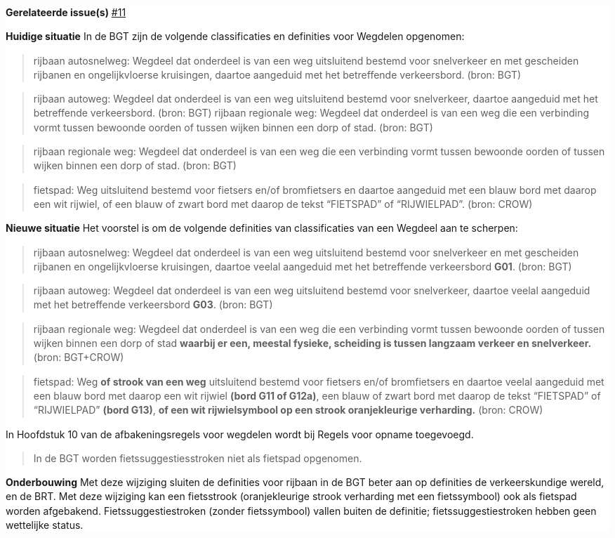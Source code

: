 </wijziging>

**Gerelateerde issue(s)**
[\#11](https://github.com/Geonovum/IMGeo2018/issues/11)  

**Huidige situatie** In de BGT zijn de volgende classificaties en definities
voor Wegdelen opgenomen:

>   rijbaan autosnelweg: Wegdeel dat onderdeel is van een weg uitsluitend
>   bestemd voor snelverkeer en met gescheiden rijbanen en ongelijkvloerse
>   kruisingen, daartoe aangeduid met het betreffende verkeersbord. (bron: BGT)

>   rijbaan autoweg: Wegdeel dat onderdeel is van een weg uitsluitend bestemd
>   voor snelverkeer, daartoe aangeduid met het betreffende verkeersbord. (bron:
>   BGT) rijbaan regionale weg: Wegdeel dat onderdeel is van een weg die een
>   verbinding vormt tussen bewoonde oorden of tussen wijken binnen een dorp of
>   stad. (bron: BGT)

>   rijbaan regionale weg: Wegdeel dat onderdeel is van een weg die een
>   verbinding vormt tussen bewoonde oorden of tussen wijken binnen een dorp of
>   stad. (bron: BGT)

>   fietspad: Weg uitsluitend bestemd voor fietsers en/of bromfietsers en
>   daartoe aangeduid met een blauw bord met daarop een wit rijwiel, of een
>   blauw of zwart bord met daarop de tekst “FIETSPAD” of “RIJWIELPAD”. (bron:
>   CROW)

**Nieuwe situatie** Het voorstel is om de volgende definities van classificaties
van een Wegdeel aan te scherpen:

>   rijbaan autosnelweg: Wegdeel dat onderdeel is van een weg uitsluitend
>   bestemd voor snelverkeer en met gescheiden rijbanen en ongelijkvloerse
>   kruisingen, daartoe veelal aangeduid met het betreffende verkeersbord
>   **G01**. (bron: BGT)

>   rijbaan autoweg: Wegdeel dat onderdeel is van een weg uitsluitend bestemd
>   voor snelverkeer, daartoe veelal aangeduid met het betreffende verkeersbord
>   **G03**. (bron: BGT)

>   rijbaan regionale weg: Wegdeel dat onderdeel is van een weg die een
>   verbinding vormt tussen bewoonde oorden of tussen wijken binnen een dorp of
>   stad **waarbij er een, meestal fysieke, scheiding is tussen langzaam verkeer
>   en snelverkeer.** (bron: BGT+CROW)

>   fietspad: Weg **of strook van een weg** uitsluitend bestemd voor fietsers
>   en/of bromfietsers en daartoe veelal aangeduid met een blauw bord met daarop
>   een wit rijwiel **(bord G11 of G12a)**, een blauw of zwart bord met daarop
>   de tekst “FIETSPAD” of “RIJWIELPAD” **(bord G13)**, **of een wit
>   rijwielsymbool op een strook oranjekleurige verharding.** (bron: CROW)

In Hoofdstuk 10 van de afbakeningsregels voor wegdelen wordt bij Regels voor
opname toegevoegd.

>   In de BGT worden fietssuggestiesstroken niet als fietspad opgenomen.

**Onderbouwing** Met deze wijziging sluiten de definities voor rijbaan in de BGT
beter aan op definities de verkeerskundige wereld, en de BRT. Met deze wijziging
kan een fietsstrook (oranjekleurige strook verharding met een fietssymbool) ook
als fietspad worden afgebakend. Fietssuggestiestroken (zonder fietssymbool)
vallen buiten de definitie; fietssuggestiestroken hebben geen wettelijke status.

